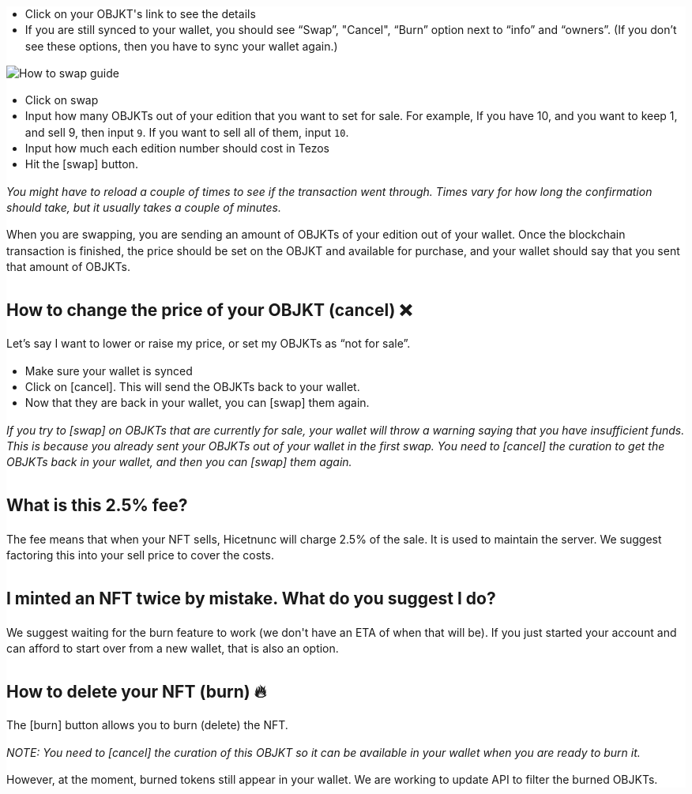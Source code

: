 * Click on your OBJKT's link to see the details
* If you are still synced to your wallet, you should see “Swap”, "Cancel", “Burn” option next to “info” and “owners”. (If you don’t see these options, then you have to sync your wallet again.)

![How to swap guide](https://i.ibb.co/m00xpC0/swap-copy.jpg)

* Click on swap
* Input how many OBJKTs out of your edition that you want to set for sale. For example, If you have 10, and you want to keep 1, and sell 9, then input ```9```. If you want to sell all of them, input ```10```.
* Input how much each edition number should cost in Tezos
* Hit the [swap] button.

*You might have to reload a couple of times to see if the transaction went through. Times vary for how long the confirmation should take, but it usually takes a couple of minutes.*

When you are swapping, you are sending an amount of OBJKTs of your edition out of your wallet. Once the blockchain transaction is finished, the price should be set on the OBJKT and available for purchase, and your wallet should say that you sent that amount of OBJKTs. 

## How to change the price of your OBJKT (cancel) ❌

Let’s say I want to lower or raise my price, or set my OBJKTs as “not for sale”. 

* Make sure your wallet is synced
* Click on [cancel]. This will send the OBJKTs back to your wallet. 
* Now that they are back in your wallet, you can [swap] them again.

*If you try to [swap] on OBJKTs that are currently for sale, your wallet will throw a warning saying that you have insufficient funds. This is because you already sent your OBJKTs out of your wallet in the first swap. You need to [cancel] the curation to get the OBJKTs back in your wallet, and then you can [swap] them again.*

## What is this 2.5% fee?
The fee means that when your NFT sells, Hicetnunc will charge 2.5% of the sale. It is used to maintain the server. We suggest factoring this into your sell price to cover the costs.

## I minted an NFT twice by mistake. What do you suggest I do?

We suggest waiting for the burn feature to work (we don't have an ETA of when that will be). If you just started your account and can afford to start over from a new wallet, that is also an option.

## How to delete your NFT (burn) :fire:

The [burn] button allows you to burn (delete) the NFT.

*NOTE: You need to [cancel] the curation of this OBJKT so it can be available in your wallet when you are ready to burn it.*

However, at the moment, burned tokens still appear in your wallet. We are working to update API to filter the burned OBJKTs.
